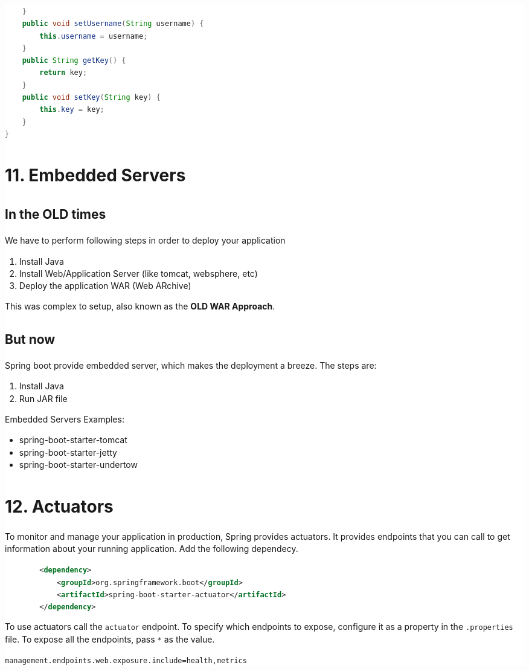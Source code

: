 ```java
	}
	public void setUsername(String username) {
		this.username = username;
	}
	public String getKey() {
		return key;
	}
	public void setKey(String key) {
		this.key = key;
	}
}
```

# 11. Embedded Servers
## In the OLD times
We have to perform following steps in order to deploy your application
1. Install Java
2. Install Web/Application Server (like tomcat, websphere, etc)
3. Deploy the application WAR (Web ARchive)

This was complex to setup, also known as the **OLD WAR Approach**.

## But now
Spring boot provide embedded server, which makes the deployment a breeze. The steps are:
1. Install Java
2. Run JAR file

Embedded Servers Examples:
- spring-boot-starter-tomcat
- spring-boot-starter-jetty
- spring-boot-starter-undertow

# 12. Actuators
To monitor and manage your application in production, Spring provides actuators. It provides endpoints that you can call to get information about your running application.
Add the following dependecy.
```xml
		<dependency>
			<groupId>org.springframework.boot</groupId>
			<artifactId>spring-boot-starter-actuator</artifactId>
		</dependency>
```

To use actuators call the `actuator` endpoint.
To specify which endpoints to expose, configure it as a property in the `.properties` file. To expose all the endpoints, pass `*` as the value.
```properties
management.endpoints.web.exposure.include=health,metrics
```
